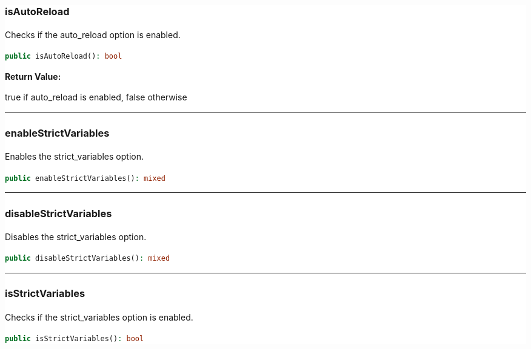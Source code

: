 ### isAutoReload

Checks if the auto_reload option is enabled.

```php
public isAutoReload(): bool
```









**Return Value:**

true if auto_reload is enabled, false otherwise



***

### enableStrictVariables

Enables the strict_variables option.

```php
public enableStrictVariables(): mixed
```











***

### disableStrictVariables

Disables the strict_variables option.

```php
public disableStrictVariables(): mixed
```











***

### isStrictVariables

Checks if the strict_variables option is enabled.

```php
public isStrictVariables(): bool
```
